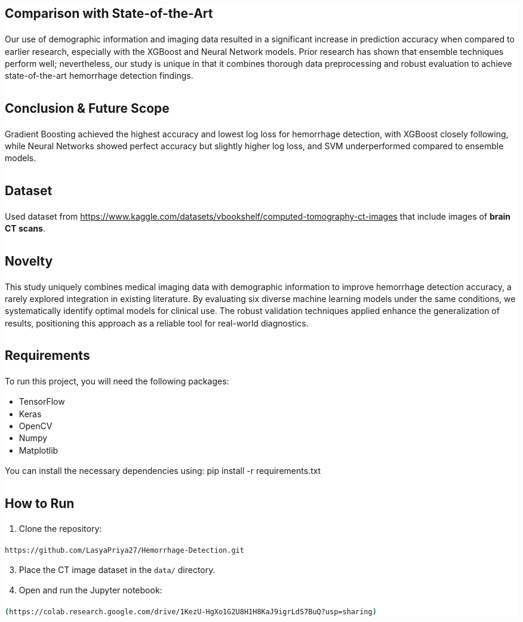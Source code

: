 ## Comparison with State-of-the-Art
Our use of demographic information and imaging data resulted in a significant increase in prediction accuracy when compared to earlier research, especially with the XGBoost and Neural Network models. Prior research has shown that ensemble techniques perform well; nevertheless, our study is unique in that it combines thorough data preprocessing and robust evaluation to achieve state-of-the-art hemorrhage detection findings.

## Conclusion & Future Scope
Gradient Boosting achieved the highest accuracy and lowest log loss for hemorrhage detection, with XGBoost closely following, while Neural Networks showed perfect accuracy but slightly higher log loss, and SVM underperformed compared to ensemble models.


## Dataset

Used dataset from https://www.kaggle.com/datasets/vbookshelf/computed-tomography-ct-images that include images of **brain CT scans**.

## Novelty

This study uniquely combines medical imaging data with demographic information to improve hemorrhage detection accuracy, a rarely explored integration in existing literature. By evaluating six diverse machine learning models under the same conditions, we systematically identify optimal models for clinical use. The robust validation techniques applied enhance the generalization of results, positioning this approach as a reliable tool for real-world diagnostics.

## Requirements

To run this project, you will need the following packages:
- TensorFlow
- Keras
- OpenCV
- Numpy
- Matplotlib

You can install the necessary dependencies using:
pip install -r requirements.txt


## How to Run

1. Clone the repository:
```bash
https://github.com/LasyaPriya27/Hemorrhage-Detection.git
```


3. Place the CT image dataset in the `data/` directory.

4. Open and run the Jupyter notebook:
```bash
(https://colab.research.google.com/drive/1KezU-HgXo1G2U8H1H8KaJ9igrLdS7BuQ?usp=sharing)
```
